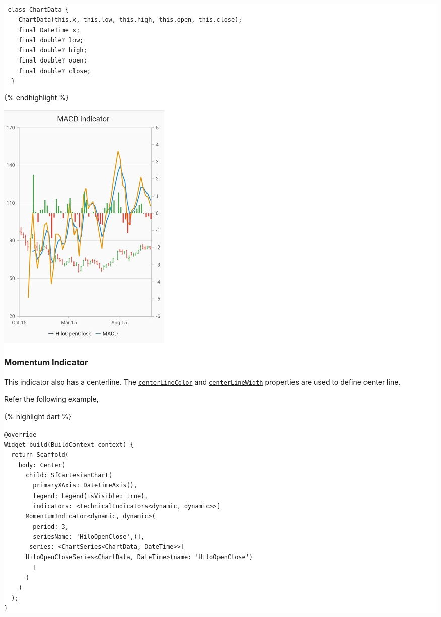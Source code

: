 
     class ChartData {
        ChartData(this.x, this.low, this.high, this.open, this.close);
        final DateTime x;
        final double? low;
        final double? high;
        final double? open;
        final double? close;
      }

{% endhighlight %}

![MACDIndicator](images/technical-indicators/macd.jpg)

### Momentum Indicator

This indicator also has a centerline. The [`centerLineColor`](https://pub.dev/documentation/syncfusion_flutter_charts/latest/charts/MomentumIndicator/centerLineColor.html) and [`centerLineWidth`](https://pub.dev/documentation/syncfusion_flutter_charts/latest/charts/MomentumIndicator/centerLineWidth.html) properties are used to define center line.

Refer the following example,

{% highlight dart %}

    @override
    Widget build(BuildContext context) {
      return Scaffold(
        body: Center(
          child: SfCartesianChart(
            primaryXAxis: DateTimeAxis(),
            legend: Legend(isVisible: true),
            indicators: <TechnicalIndicators<dynamic, dynamic>>[
          MomentumIndicator<dynamic, dynamic>(
            period: 3,
            seriesName: 'HiloOpenClose',)],
           series: <ChartSeries<ChartData, DateTime>>[
          HiloOpenCloseSeries<ChartData, DateTime>(name: 'HiloOpenClose')
            ]
          )
        )
      );
    }
